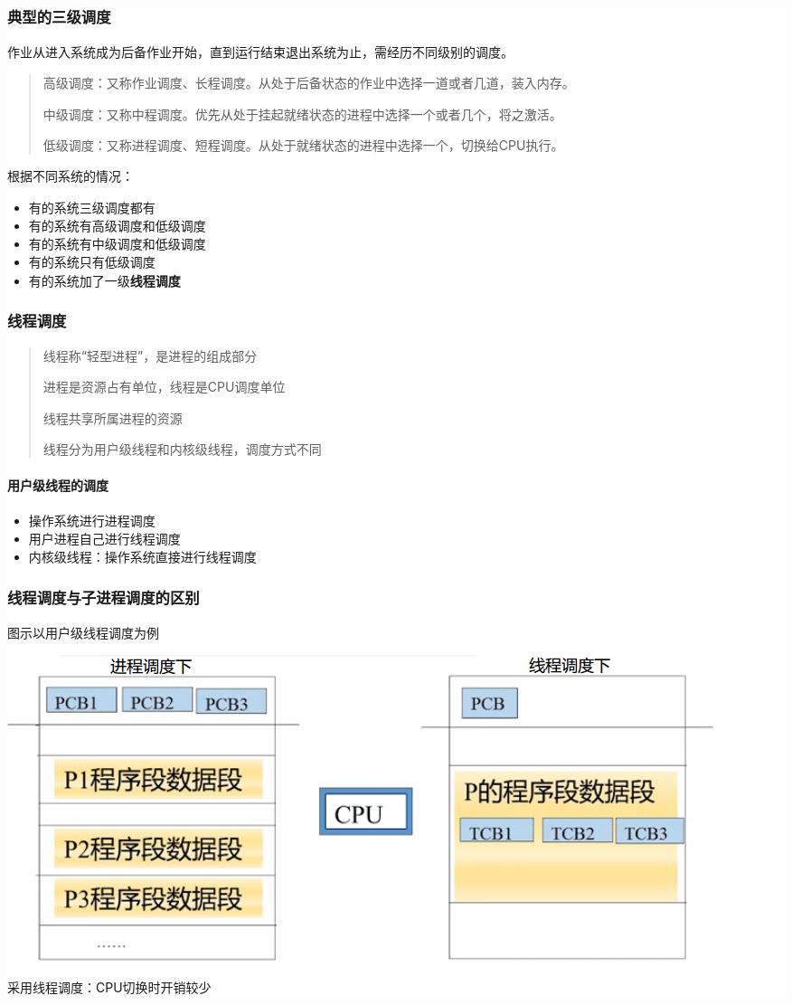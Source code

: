 ### 典型的三级调度

作业从进入系统成为后备作业开始，直到运行结束退出系统为止，需经历不同级别的调度。

> 高级调度：又称作业调度、长程调度。从处于后备状态的作业中选择一道或者几道，装入内存。
>
> 中级调度：又称中程调度。优先从处于挂起就绪状态的进程中选择一个或者几个，将之激活。
>
> 低级调度：又称进程调度、短程调度。从处于就绪状态的进程中选择一个，切换给CPU执行。
> 

根据不同系统的情况：
- 有的系统三级调度都有
- 有的系统有高级调度和低级调度
- 有的系统有中级调度和低级调度
- 有的系统只有低级调度
- 有的系统加了一级**线程调度**

### 线程调度
> 线程称“轻型进程”，是进程的组成部分
> 
> 进程是资源占有单位，线程是CPU调度单位
> 
> 线程共享所属进程的资源
> 
> 线程分为用户级线程和内核级线程，调度方式不同
> 

#### 用户级线程的调度
- 操作系统进行进程调度
- 用户进程自己进行线程调度
- 内核级线程：操作系统直接进行线程调度

### 线程调度与子进程调度的区别
图示以用户级线程调度为例

![7.3.1](img/2/7.3.1.png)

采用线程调度：CPU切换时开销较少